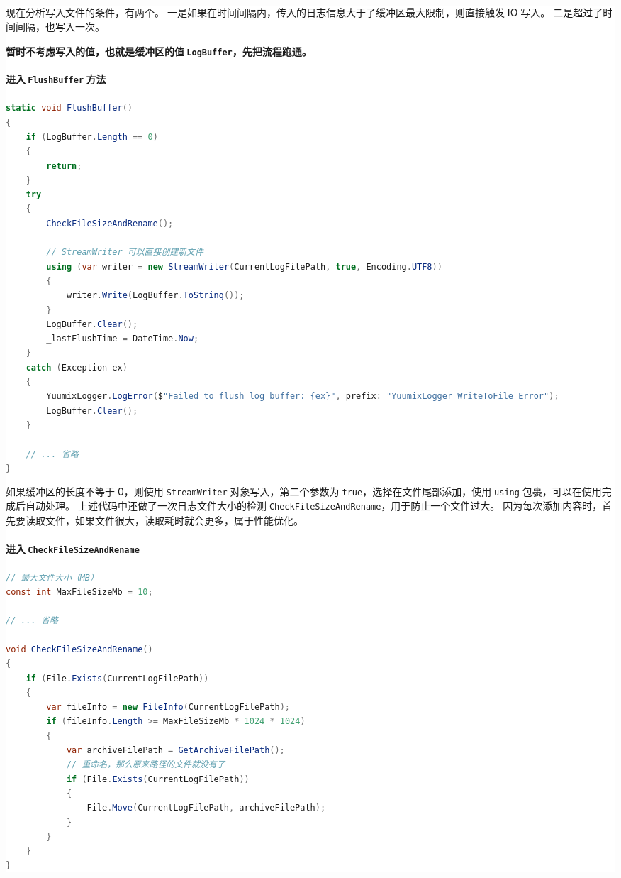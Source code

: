 现在分析写入文件的条件，有两个。
一是如果在时间间隔内，传入的日志信息大于了缓冲区最大限制，则直接触发 IO 写入。
二是超过了时间间隔，也写入一次。

**暂时不考虑写入的值，也就是缓冲区的值 `LogBuffer`，先把流程跑通。**

#### 进入 `FlushBuffer` 方法

``` csharp
static void FlushBuffer()
{
    if (LogBuffer.Length == 0)
    {
        return;
    }
    try
    {
        CheckFileSizeAndRename();

        // StreamWriter 可以直接创建新文件
        using (var writer = new StreamWriter(CurrentLogFilePath, true, Encoding.UTF8))
        {
            writer.Write(LogBuffer.ToString());
        }
        LogBuffer.Clear();
        _lastFlushTime = DateTime.Now;
    }
    catch (Exception ex)
    {
        YuumixLogger.LogError($"Failed to flush log buffer: {ex}", prefix: "YuumixLogger WriteToFile Error");
        LogBuffer.Clear();
    }

    // ... 省略
}
```

如果缓冲区的长度不等于 0，则使用 `StreamWriter` 对象写入，第二个参数为 `true`，选择在文件尾部添加，使用 `using` 包裹，可以在使用完成后自动处理。
上述代码中还做了一次日志文件大小的检测 `CheckFileSizeAndRename`，用于防止一个文件过大。
因为每次添加内容时，首先要读取文件，如果文件很大，读取耗时就会更多，属于性能优化。

#### 进入 `CheckFileSizeAndRename`

``` csharp
// 最大文件大小（MB）
const int MaxFileSizeMb = 10;

// ... 省略

void CheckFileSizeAndRename()
{
    if (File.Exists(CurrentLogFilePath))
    {
        var fileInfo = new FileInfo(CurrentLogFilePath);
        if (fileInfo.Length >= MaxFileSizeMb * 1024 * 1024)
        {
            var archiveFilePath = GetArchiveFilePath();
            // 重命名，那么原来路径的文件就没有了
            if (File.Exists(CurrentLogFilePath))
            {
                File.Move(CurrentLogFilePath, archiveFilePath);
            }
        }
    }
}
```